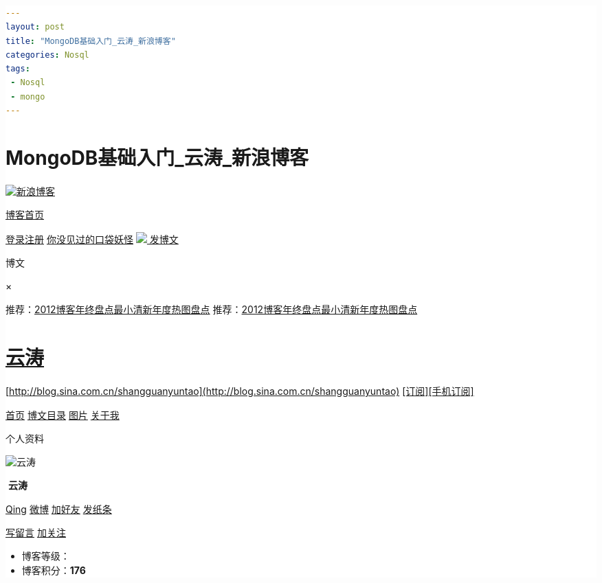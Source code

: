 ```yaml
---
layout: post
title: "MongoDB基础入门_云涛_新浪博客"
categories: Nosql
tags: 
 - Nosql
 - mongo
--- 
```


# MongoDB基础入门_云涛_新浪博客

[![新浪博客]()](http://blog.sina.com.cn/)

[博客首页](http://blog.sina.com.cn/)

[登录](http://blog.sina.com.cn/s/blog_5f044a4d01016pl8.html#)[注册](http://login.sina.com.cn/signup/signupmail.php?entry=blog&srcuid=1594116685&src=blogicp)
[你没见过的口袋妖怪](http://qing.weibo.com/tag/%E5%8A%A8%E6%BC%AB?blogid=10bc6e9033003dyy)
[![]( "博文") 发博文](http://control.blog.sina.com.cn/admin/article/article_add.php)

博文

×

推荐：[2012博客年终盘点](http://blog.sina.com.cn/lm/z/2012pandian/)[最小清新年度热图盘点](http://qing.weibo.com/activity/pandian/index.html)
推荐：[2012博客年终盘点](http://blog.sina.com.cn/lm/z/2012pandian/)[最小清新年度热图盘点](http://qing.weibo.com/activity/pandian/index.html)
# [云涛](http://blog.sina.com.cn/shangguanyuntao)

[http://blog.sina.com.cn/shangguanyuntao](http://blog.sina.com.cn/shangguanyuntao) [[订阅]](http://blog.sina.com.cn/s/blog_5f044a4d01016pl8.html#)[[手机订阅]]()

[首页](http://blog.sina.com.cn/shangguanyuntao) [博文目录](http://blog.sina.com.cn/s/articlelist_1594116685_0_1.html) [图片](http://photo.blog.sina.com.cn/shangguanyuntao) [关于我](http://blog.sina.com.cn/s/profile_1594116685.html)
[](http://blog.sina.com.cn/s/blog_5f044a4d01016pl8.html#)

个人资料

![云涛]( "云涛")[![]()](http://control.blog.sina.com.cn/blog_7years/index.php)

![]() **云涛**

[![]()Qing](http://qing.weibo.com/1594116685) [![]()微博](http://weibo.com/u/1594116685?source=blog)
[加好友]() [发纸条]()

[写留言](http://blog.sina.com.cn/s/profile_1594116685.html#write) [加关注](http://blog.sina.com.cn/s/blog_5f044a4d01016pl8.html#)

* 博客等级：![]()![]()
* 博客积分：**176**
